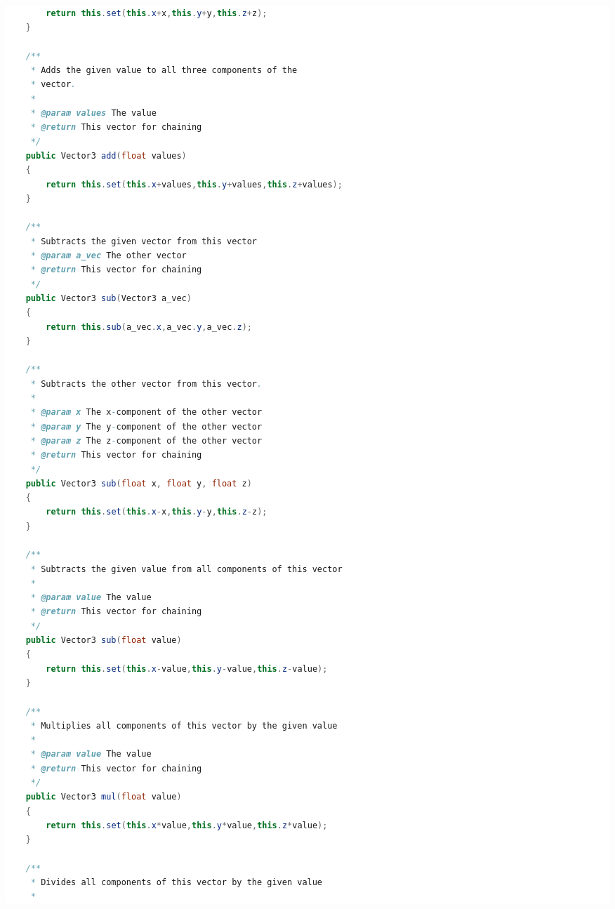 ```java
        return this.set(this.x+x,this.y+y,this.z+z);
    }

    /**
     * Adds the given value to all three components of the 
     * vector.
     * 
     * @param values The value
     * @return This vector for chaining
     */
    public Vector3 add(float values)
    {
        return this.set(this.x+values,this.y+values,this.z+values);
    }

    /**
     * Subtracts the given vector from this vector 
     * @param a_vec The other vector
     * @return This vector for chaining
     */
    public Vector3 sub(Vector3 a_vec)
    {
        return this.sub(a_vec.x,a_vec.y,a_vec.z);
    }

    /**
     * Subtracts the other vector from this vector.
     * 
     * @param x The x-component of the other vector
     * @param y The y-component of the other vector
     * @param z The z-component of the other vector
     * @return This vector for chaining
     */
    public Vector3 sub(float x, float y, float z)
    {
        return this.set(this.x-x,this.y-y,this.z-z);
    }

    /**
     * Subtracts the given value from all components of this vector
     * 
     * @param value The value
     * @return This vector for chaining
     */
    public Vector3 sub(float value)
    {
        return this.set(this.x-value,this.y-value,this.z-value);
    }

    /**
     * Multiplies all components of this vector by the given value
     * 
     * @param value The value
     * @return This vector for chaining
     */
    public Vector3 mul(float value)
    {
        return this.set(this.x*value,this.y*value,this.z*value);
    }

    /**
     * Divides all components of this vector by the given value
     * 
```